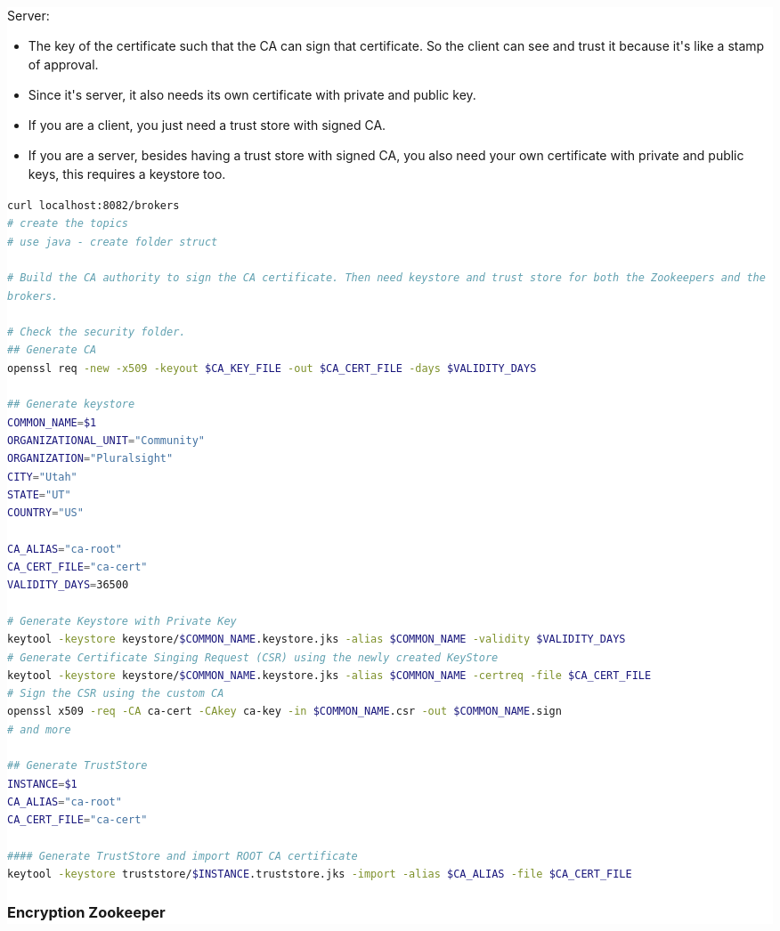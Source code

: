 
Server: 
- The key of the certificate such that the CA can sign that certificate. So the client can see and trust it because it's like a stamp of approval.

- Since it's server, it also needs its own certificate with private and public key. 

- If you are a client, you just need a trust store with signed CA. 
- If you are a server, besides having a trust store with signed CA, you also need your own certificate with private and public keys, this requires a keystore too. 

```zsh
curl localhost:8082/brokers
# create the topics
# use java - create folder struct

# Build the CA authority to sign the CA certificate. Then need keystore and trust store for both the Zookeepers and the brokers. 

# Check the security folder. 
## Generate CA
openssl req -new -x509 -keyout $CA_KEY_FILE -out $CA_CERT_FILE -days $VALIDITY_DAYS

## Generate keystore
COMMON_NAME=$1
ORGANIZATIONAL_UNIT="Community"
ORGANIZATION="Pluralsight"
CITY="Utah"
STATE="UT"
COUNTRY="US"

CA_ALIAS="ca-root"
CA_CERT_FILE="ca-cert"
VALIDITY_DAYS=36500

# Generate Keystore with Private Key
keytool -keystore keystore/$COMMON_NAME.keystore.jks -alias $COMMON_NAME -validity $VALIDITY_DAYS
# Generate Certificate Singing Request (CSR) using the newly created KeyStore
keytool -keystore keystore/$COMMON_NAME.keystore.jks -alias $COMMON_NAME -certreq -file $CA_CERT_FILE 
# Sign the CSR using the custom CA
openssl x509 -req -CA ca-cert -CAkey ca-key -in $COMMON_NAME.csr -out $COMMON_NAME.sign
# and more

## Generate TrustStore
INSTANCE=$1
CA_ALIAS="ca-root"
CA_CERT_FILE="ca-cert"

#### Generate TrustStore and import ROOT CA certificate
keytool -keystore truststore/$INSTANCE.truststore.jks -import -alias $CA_ALIAS -file $CA_CERT_FILE 
```
### Encryption Zookeeper
